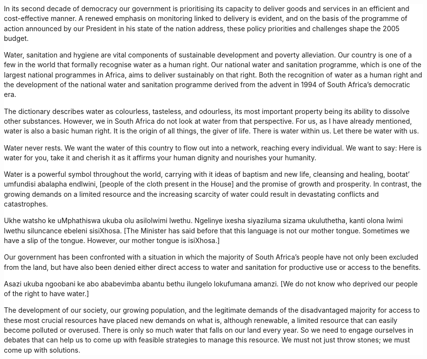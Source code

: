 In its second decade of democracy our government is prioritising its
capacity to deliver goods and services in an efficient and cost-effective
manner. A renewed emphasis on monitoring linked to delivery is evident, and
on the basis of the programme of action announced by our President in his
state of the nation address, these policy priorities and challenges shape
the 2005 budget.

Water, sanitation and hygiene are vital components of sustainable
development and poverty alleviation. Our country is one of a few in the
world that formally recognise water as a human right. Our national water
and sanitation programme, which is one of the largest national programmes
in Africa, aims to deliver sustainably on that right. Both the recognition
of water as a human right and the development of the national water and
sanitation programme derived from the advent in 1994 of South Africa’s
democratic era.

The dictionary describes water as colourless, tasteless, and odourless, its
most important property being its ability to dissolve other substances.
However, we in South Africa do not look at water from that perspective. For
us, as I have already mentioned, water is also a basic human right. It is
the origin of all things, the giver of life. There is water within us. Let
there be water with us.

Water never rests. We want the water of this country to flow out into a
network, reaching every individual. We want to say: Here is water for you,
take it and cherish it as it affirms your human dignity and nourishes your
humanity.

Water is a powerful symbol throughout the world, carrying with it ideas of
baptism and new life, cleansing and healing, bootat’ umfundisi abalapha
endlwini, [people of the cloth present in the House] and the promise of
growth and prosperity. In contrast, the growing demands on a limited
resource and the increasing scarcity of water could result in devastating
conflicts and catastrophes.

Ukhe watsho ke uMphathiswa ukuba olu asilolwimi lwethu. Ngelinye ixesha
siyaziluma sizama ukuluthetha, kanti olona lwimi lwethu siluncance ebeleni
sisiXhosa. [The Minister has said before that this language is not our
mother tongue. Sometimes we have a slip of the tongue. However, our mother
tongue is isiXhosa.]

Our government has been confronted with a situation in which the majority
of South Africa’s people have not only been excluded from the land, but
have also been denied either direct access to water and sanitation for
productive use or access to the benefits.

Asazi ukuba ngoobani ke abo ababevimba abantu bethu ilungelo lokufumana
amanzi. [We do not know who deprived our people of the right to have
water.]

The development of our society, our growing population, and the legitimate
demands of the disadvantaged majority for access to these most crucial
resources have placed new demands on what is, although renewable, a limited
resource that can easily become polluted or overused. There is only so much
water that falls on our land every year. So we need to engage ourselves in
debates that can help us to come up with feasible strategies to manage this
resource. We must not just throw stones; we must come up with solutions.
